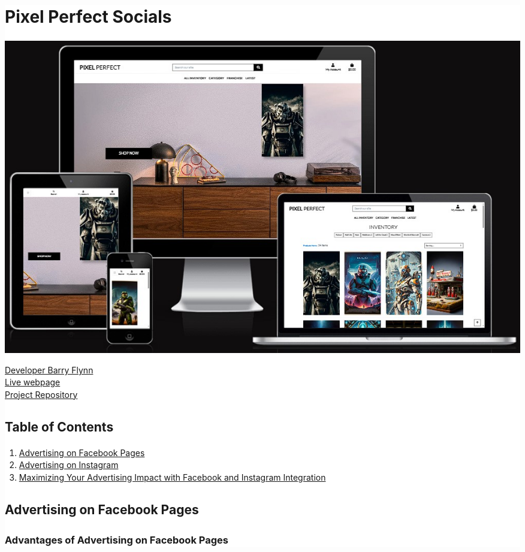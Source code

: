 # Pixel Perfect Socials

<center> 
<img src="docs/README/am i responsive.jpg" alt="Am I responsive site image" width=900px> 
</center>

[Developer Barry Flynn](https://github.com/barryCFlynn/) <br>
[Live webpage](https://pixel-perfect-d96b20ab326d.herokuapp.com/)<br>
[Project Repository](https://github.com/barryCFlynn/Pixel_Perfect)<br>



## Table of Contents

1. [Advertising on Facebook Pages](#advertising-on-facebook-pages)
2. [Advertising on Instagram](#advertising-on-instagram)
3. [Maximizing Your Advertising Impact with Facebook and Instagram Integration](#maximizing-your-advertising-impact-with-facebook-and-instagram-integration)



## Advertising on Facebook Pages

### Advantages of Advertising on Facebook Pages
